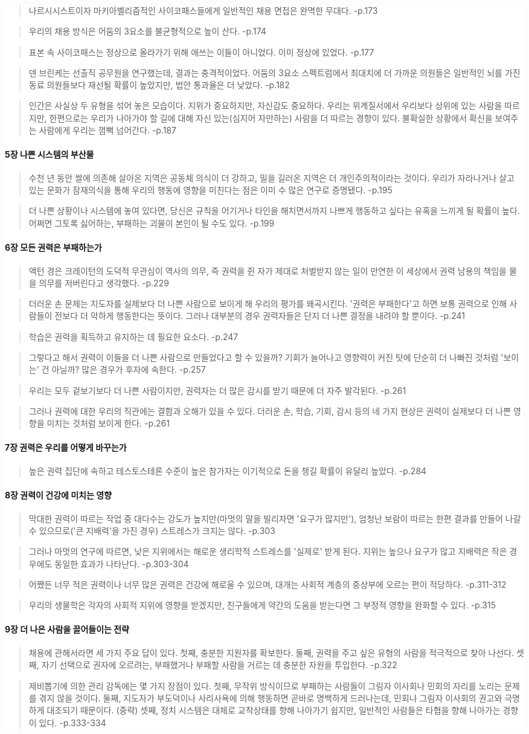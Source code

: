 > 나르시시스트이자 마키아벨리즘적인 사이코패스들에게 일반적인 채용 면접은 완멱한 무대다. -p.173

> 우리의 채용 방식은 어둠의 3요소를 불균형적으로 높이 산다. -p.174

> 표본 속 사이코패스는 정상으로 올라가기 위해 애쓰는 이들이 아니었다. 이미 정상에 있었다. -p.177

> 덴 브린케는 선출직 공무원을 연구했는데, 결과는 충격적이었다. 어둠의 3요소 스펙트럼에서 최대치에 더 가까운 의원들은 일반적인 뇌를 가진 동료 의원들보다 재선될 확률이 높았지만, 법안 통과율은 더 낮았다. -p.182

> 인간은 사실상 두 유형을 섞어 놓은 모습이다. 지위가 중요하지만, 자신감도 중요하다. 우리는 위계질서에서 우리보다 상위에 있는 사람을 따르지만, 한편으로는 우리가 나아가야 할 길에 대해 자신 있는(심지어 자만하는) 사람을 더 따르는 경향이 있다. 불확실한 상황에서 확신을 보여주는 사람에게 우리는 껌뻑 넘어간다. -p.187

#### 5장 나쁜 시스템의 부산물

> 수천 년 동안 쌀에 의존해 살아온 지역은 공동체 의식이 더 강하고, 밀을 길러온 지역은 더 개인주의적이라는 것이다. 우리가 자라나거나 살고 있는 문화가 잠재의식을 통해 우리의 행동에 영향을 미친다는 점은 이미 수 많은 연구로 증명됐다. -p.195

> 더 나쁜 상황이나 시스템에 놓여 있다면, 당신은 규칙을 어기거나 타인을 해치면서까지 나쁘게 행동하고 싶다는 유혹을 느끼게 될 확률이 높다. 어쩌면 그토록 싫어하는, 부패하는 괴물이 본인이 될 수도 있다. -p.199

#### 6장 모든 권력은 부패하는가

> 액턴 경은 크레이턴의 도덕적 무관심이 역사의 의무, 즉 권력을 쥔 자가 제대로 처벌받지 않는 일이 만연한 이 세상에서 권력 남용의 책임을 물을 의무를 저버린다고 생각했다. -p.229

> 더러운 손 문제는 지도자를 실제보다 더 나쁜 사람으로 보이게 해 우리의 평가를 왜곡시킨다. '권력은 부패한다'고 하면 보통 권력으로 인해 사람들이 전보다 더 악하게 행동한다는 뜻이다. 그러나 대부분의 경우 권력자들은 단지 더 나쁜 결정을 내려야 할 뿐이다. -p.241

> 학습은 권력을 획득하고 유지하는 데 필요한 요소다. -p.247

> 그렇다고 해서 권력이 이들을 더 나쁜 사람으로 만들었다고 할 수 있을까? 기회가 늘어나고 영향력이 커진 탓에 단순히 더 나빠진 것처럼 '보이는' 건 아닐까? 많은 경우가 후자에 속한다. -p.257

> 우리는 모두 겉보기보다 더 나쁜 사람이지만, 권력자는 더 많은 감시를 받기 때문에 더 자주 발각된다. -p.261

> 그러나 권력에 대한 우리의 직관에는 결함과 오해가 있을 수 있다. 더러운 손, 학습, 기회, 감시 등의 네 가지 현상은 권력이 실제보다 더 나쁜 영향을 미치는 것처럼 보이게 한다. -p.261

#### 7장 권력은 우리를 어떻게 바꾸는가

> 높은 권력 집단에 속하고 테스토스테론 수준이 높은 참가자는 이기적으로 돈을 챙길 확률이 유달리 높았다. -p.284

#### 8장 권력이 건강에 미치는 영향

> 막대한 권력이 따르는 작업 중 대다수는 강도가 높지만(마멋의 말을 빌리자면 '요구가 많지만'), 엄청난 보람이 따르는 한편 결과를 만들어 나갈 수 있으므로('큰 지배력'을 가진 경우) 스트레스가 크지는 않다. -p.303

> 그러나 마멋의 연구에 따르면, 낮은 지위에서는 해로운 생리학적 스트레스를 '실제로' 받게 된다. 지위는 높으나 요구가 많고 지배력은 작은 경우에도 동일한 효과가 나타난다. -p.303-304

> 어쨌든 너무 적은 권력이나 너무 많은 권력은 건강에 해로울 수 있으며, 대개는 사회적 계층의 중상부에 오르는 편이 적당하다. -p.311-312

> 우리의 생물학은 각자의 사회적 지위에 영향을 받겠지만, 친구들에게 약간의 도움을 받는다면 그 부정적 영향을 완화할 수 있다. -p.315

#### 9장 더 나은 사람을 끌어들이는 전략

> 채용에 관해서라면 세 가지 주요 답이 있다. 첫째, 충분한 지원자를 확보한다. 둘째, 권력을 주고 싶은 유형의 사람을 적극적으로 찾아 나선다. 셋째, 자기 선택으로 권자에 오르려는, 부패했거나 부패할 사람을 거르는 데 충분한 자원을 투입한다. -p.322

> 제비뽑기에 의한 관리 감독에는 몇 가지 장점이 있다. 첫째, 무작위 방식이므로 부패하는 사람들이 그림자 이사회나 민회의 자리를 노리는 문제를 겪지 않을 것이다. 둘째, 지도자가 부도덕이나 사리사욕에 의해 행동하면 곧바로 명백하게 드러나는데, 민회나 그림자 이사회의 권고와 극명하게 대조되기 때문이다. (중략) 셋째, 정치 시스템은 대체로 교착상태를 향해 나아가기 쉽지만, 일반적인 사람들은 타협을 향해 나아가는 경향이 있다. -p.333-334
